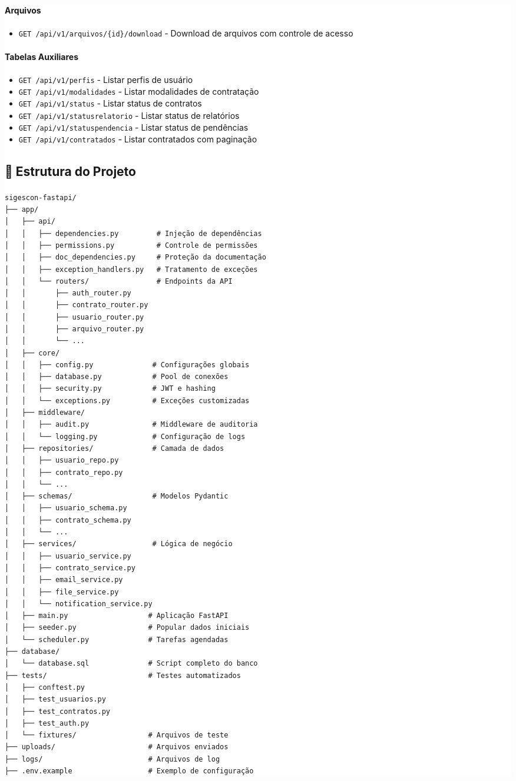 #### Arquivos
- `GET /api/v1/arquivos/{id}/download` - Download de arquivos com controle de acesso

#### Tabelas Auxiliares
- `GET /api/v1/perfis` - Listar perfis de usuário
- `GET /api/v1/modalidades` - Listar modalidades de contratação
- `GET /api/v1/status` - Listar status de contratos
- `GET /api/v1/statusrelatorio` - Listar status de relatórios
- `GET /api/v1/statuspendencia` - Listar status de pendências
- `GET /api/v1/contratados` - Listar contratados com paginação

## 📁 Estrutura do Projeto

```
sigescon-fastapi/
├── app/
│   ├── api/
│   │   ├── dependencies.py         # Injeção de dependências
│   │   ├── permissions.py          # Controle de permissões
│   │   ├── doc_dependencies.py     # Proteção da documentação
│   │   ├── exception_handlers.py   # Tratamento de exceções
│   │   └── routers/                # Endpoints da API
│   │       ├── auth_router.py
│   │       ├── contrato_router.py
│   │       ├── usuario_router.py
│   │       ├── arquivo_router.py
│   │       └── ...
│   ├── core/
│   │   ├── config.py              # Configurações globais
│   │   ├── database.py            # Pool de conexões
│   │   ├── security.py            # JWT e hashing
│   │   └── exceptions.py          # Exceções customizadas
│   ├── middleware/
│   │   ├── audit.py               # Middleware de auditoria
│   │   └── logging.py             # Configuração de logs
│   ├── repositories/              # Camada de dados
│   │   ├── usuario_repo.py
│   │   ├── contrato_repo.py
│   │   └── ...
│   ├── schemas/                   # Modelos Pydantic
│   │   ├── usuario_schema.py
│   │   ├── contrato_schema.py
│   │   └── ...
│   ├── services/                  # Lógica de negócio
│   │   ├── usuario_service.py
│   │   ├── contrato_service.py
│   │   ├── email_service.py
│   │   ├── file_service.py
│   │   └── notification_service.py
│   ├── main.py                   # Aplicação FastAPI
│   ├── seeder.py                 # Popular dados iniciais
│   └── scheduler.py              # Tarefas agendadas
├── database/
│   └── database.sql              # Script completo do banco
├── tests/                        # Testes automatizados
│   ├── conftest.py
│   ├── test_usuarios.py
│   ├── test_contratos.py
│   ├── test_auth.py
│   └── fixtures/                 # Arquivos de teste
├── uploads/                      # Arquivos enviados
├── logs/                         # Arquivos de log
├── .env.example                  # Exemplo de configuração
```